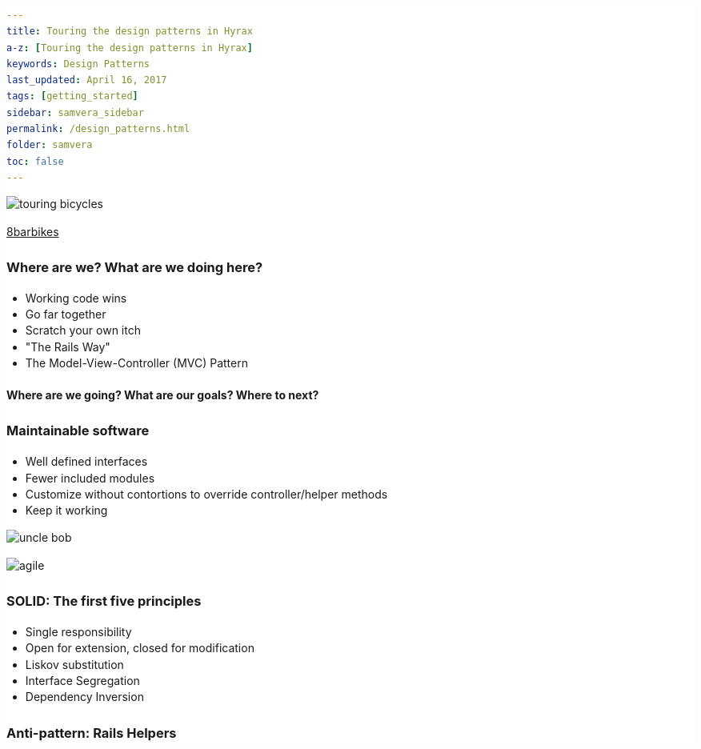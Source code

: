 ```yaml
---
title: Touring the design patterns in Hyrax
a-z: [Touring the design patterns in Hyrax]
keywords: Design Patterns
last_updated: April 16, 2017
tags: [getting_started]
sidebar: samvera_sidebar
permalink: /design_patterns.html
folder: samvera
toc: false
---
```


![touring bicycles](images/touring.jpg "Logo Title Text 1")

[8barbikes](https://flic.kr/p/gHzsqC)


### Where are we? What are we doing here?

- Working code wins
- Go far together
- Scratch your own itch
- "The Rails Way"
- The Model-View-Controller (MVC) Pattern


#### Where are we going? What are our goals? Where to next?


### Maintainable software

- Well defined interfaces
- Fewer included modules
- Customize without contortions to override controller/helper methods
- Keep it working

![uncle bob](https://cleancoders.com/assets/images/authors-robert-martin-v0.jpg "uncle bob")


![agile]({{site.baseurl}}/images/agile_software_development.jpg "agile")

### SOLID: The first five principles

- Single responsibility
- Open for extension, closed for modification
- Liskov substitution
- Interface Segregation
- Dependency Inversion


### Anti-pattern: Rails Helpers
